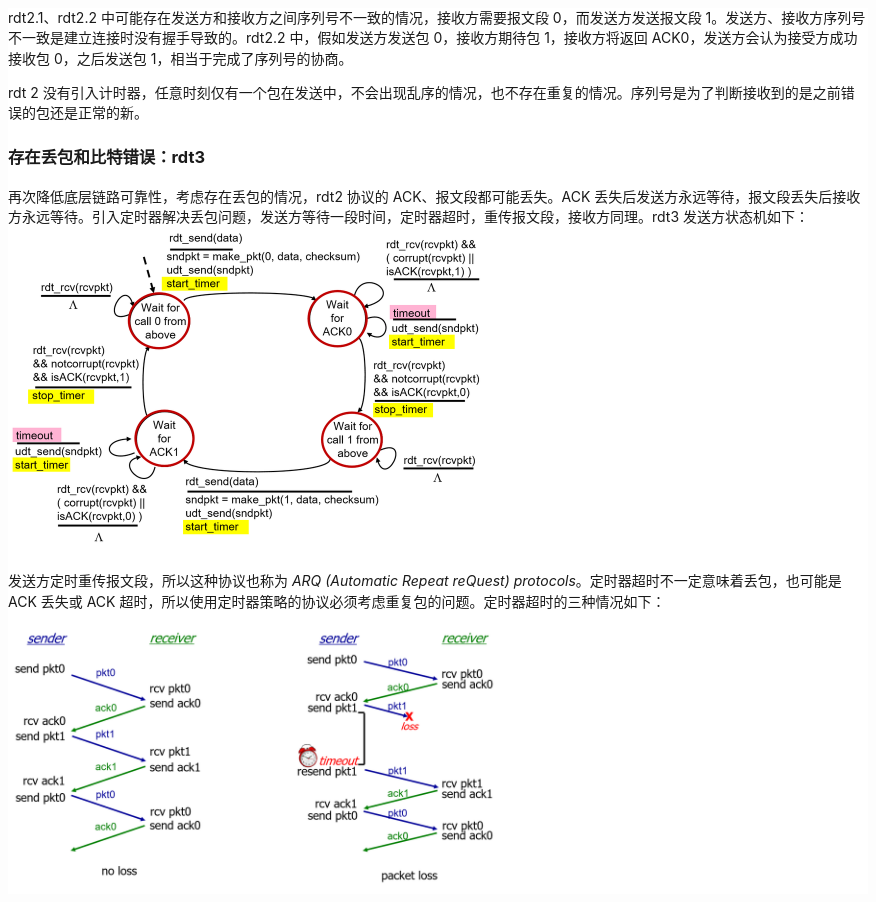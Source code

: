 rdt2.1、rdt2.2 中可能存在发送方和接收方之间序列号不一致的情况，接收方需要报文段 0，而发送方发送报文段 1。发送方、接收方序列号不一致是建立连接时没有握手导致的。rdt2.2 中，假如发送方发送包 0，接收方期待包 1，接收方将返回 ACK0，发送方会认为接受方成功接收包 0，之后发送包 1，相当于完成了序列号的协商。

rdt 2 没有引入计时器，任意时刻仅有一个包在发送中，不会出现乱序的情况，也不存在重复的情况。序列号是为了判断接收到的是之前错误的包还是正常的新。



### 存在丢包和比特错误：rdt3

再次降低底层链路可靠性，考虑存在丢包的情况，rdt2 协议的 ACK、报文段都可能丢失。ACK 丢失后发送方永远等待，报文段丢失后接收方永远等待。引入定时器解决丢包问题，发送方等待一段时间，定时器超时，重传报文段，接收方同理。rdt3 发送方状态机如下：<img src="images/rdt3.0-sender.png" alt="rdt3.0-sender" style="zoom:50%;" />

发送方定时重传报文段，所以这种协议也称为 *ARQ (Automatic Repeat reQuest) protocols*。定时器超时不一定意味着丢包，也可能是 ACK 丢失或 ACK 超时，所以使用定时器策略的协议必须考虑重复包的问题。定时器超时的三种情况如下：

<img src="images/Timeut-Situatation1.png" alt="Timeut-Situatation1" style="zoom:48%;" />